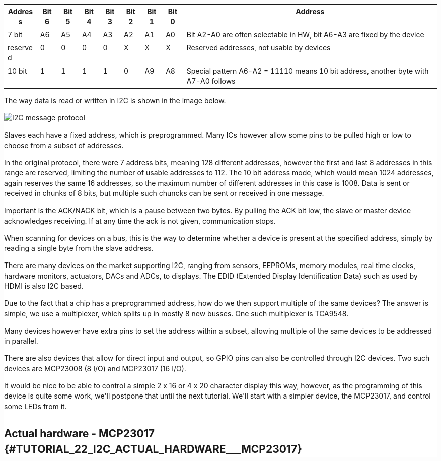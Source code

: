 | Address  | Bit 6 | Bit 5 | Bit 4 | Bit 3 | Bit 2 | Bit 1 | Bit 0 | Address               |
|----------|-------|-------|-------|-------|-------|-------|-------|-----------------------|
| 7 bit    |    A6 |    A5 |    A4 |    A3 |    A2 |    A1 |    A0 | Bit A2-A0 are often selectable in HW, bit A6-A3 are fixed by the device
| reserved |     0 |     0 |     0 |     0 |     X |     X |     X | Reserved addresses, not usable by devices
| 10 bit   |     1 |     1 |     1 |     1 |     0 |    A9 |    A8 | Special pattern A6-A2 = 11110 means 10 bit address, another byte with A7-A0 follows

The way data is read or written in I2C is shown in the image below.

<img src="images/i2c-protocol.png"  alt="I2C message protocol" width="800"/>

Slaves each have a fixed address, which is preprogrammed. Many ICs however allow some pins to be pulled high or low to choose from a subset of addresses.

In the original protocol, there were 7 address bits, meaning 128 different addresses, however the first and last 8 addresses in this range are reserved, limiting the number of usable addresses to 112.
The 10 bit address mode, which would mean 1024 addresses, again reserves the same 16 addresses, so the maximum number of different addresses in this case is 1008.
Data is sent or received in chunks of 8 bits, but multiple such chuncks can be sent or received in one message.

Important is the <u>ACK</u>/NACK bit, which is a pause between two bytes.
By pulling the ACK bit low, the slave or master device acknowledges receiving.
If at any time the ack is not given, communication stops.

When scanning for devices on a bus, this is the way to determine whether a device is present at the specified address, simply by reading a single byte from the slave address.

There are many devices on the market supporting I2C, ranging from sensors, EEPROMs, memory modules, real time clocks, hardware monitors, actuators, DACs and ADCs, to displays.
The EDID (Extended Display Identification Data) such as used by HDMI is also I2C based.

Due to the fact that a chip has a preprogrammed address, how do we then support multiple of the same devices?
The answer is simple, we use a multiplexer, which splits up in mostly 8 new busses. One such multiplexer is [TCA9548](pdf/tca9548a.pdf).

Many devices however have extra pins to set the address within a subset, allowing multiple of the same devices to be addressed in parallel.

There are also devices that allow for direct input and output, so GPIO pins can also be controlled through I2C devices.
Two such devices are [MCP23008](pdf/mcp23008.pdf) (8 I/O) and [MCP23017](pdf/mcp23017.pdf) (16 I/O).

It would be nice to be able to control a simple 2 x 16 or 4 x 20 character display this way, however, as the programming of this device is quite some work, we'll postpone that until the next tutorial.
We'll start with a simpler device, the MCP23017, and control some LEDs from it.

## Actual hardware - MCP23017 {#TUTORIAL_22_I2C_ACTUAL_HARDWARE___MCP23017}
